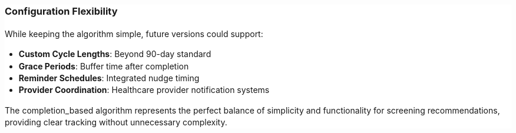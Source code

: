 ### Configuration Flexibility

While keeping the algorithm simple, future versions could support:

- **Custom Cycle Lengths**: Beyond 90-day standard
- **Grace Periods**: Buffer time after completion
- **Reminder Schedules**: Integrated nudge timing
- **Provider Coordination**: Healthcare provider notification systems

The completion_based algorithm represents the perfect balance of simplicity and functionality for screening recommendations, providing clear tracking without unnecessary complexity.